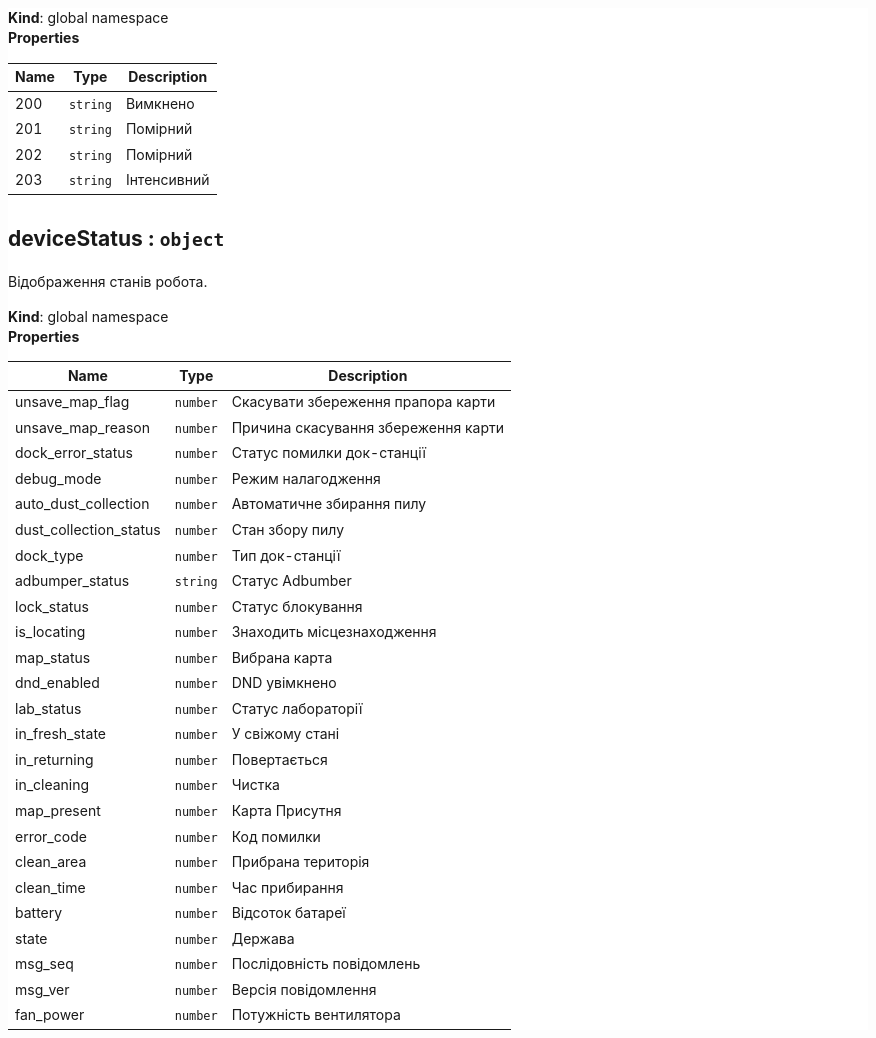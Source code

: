 **Kind**: global namespace  
**Properties**

| Name | Type | Description |
| --- | --- | --- |
| 200 | <code>string</code> | Вимкнено |
| 201 | <code>string</code> | Помірний |
| 202 | <code>string</code> | Помірний |
| 203 | <code>string</code> | Інтенсивний |

<a name="deviceStatus"></a>

## deviceStatus : <code>object</code>
Відображення станів робота.

**Kind**: global namespace  
**Properties**

| Name | Type | Description |
| --- | --- | --- |
| unsave_map_flag | <code>number</code> | Скасувати збереження прапора карти |
| unsave_map_reason | <code>number</code> | Причина скасування збереження карти |
| dock_error_status | <code>number</code> | Статус помилки док-станції |
| debug_mode | <code>number</code> | Режим налагодження |
| auto_dust_collection | <code>number</code> | Автоматичне збирання пилу |
| dust_collection_status | <code>number</code> | Стан збору пилу |
| dock_type | <code>number</code> | Тип док-станції |
| adbumper_status | <code>string</code> | Статус Adbumber |
| lock_status | <code>number</code> | Статус блокування |
| is_locating | <code>number</code> | Знаходить місцезнаходження |
| map_status | <code>number</code> | Вибрана карта |
| dnd_enabled | <code>number</code> | DND увімкнено |
| lab_status | <code>number</code> | Статус лабораторії |
| in_fresh_state | <code>number</code> | У свіжому стані |
| in_returning | <code>number</code> | Повертається |
| in_cleaning | <code>number</code> | Чистка |
| map_present | <code>number</code> | Карта Присутня |
| error_code | <code>number</code> | Код помилки |
| clean_area | <code>number</code> | Прибрана територія |
| clean_time | <code>number</code> | Час прибирання |
| battery | <code>number</code> | Відсоток батареї |
| state | <code>number</code> | Держава |
| msg_seq | <code>number</code> | Послідовність повідомлень |
| msg_ver | <code>number</code> | Версія повідомлення |
| fan_power | <code>number</code> | Потужність вентилятора |